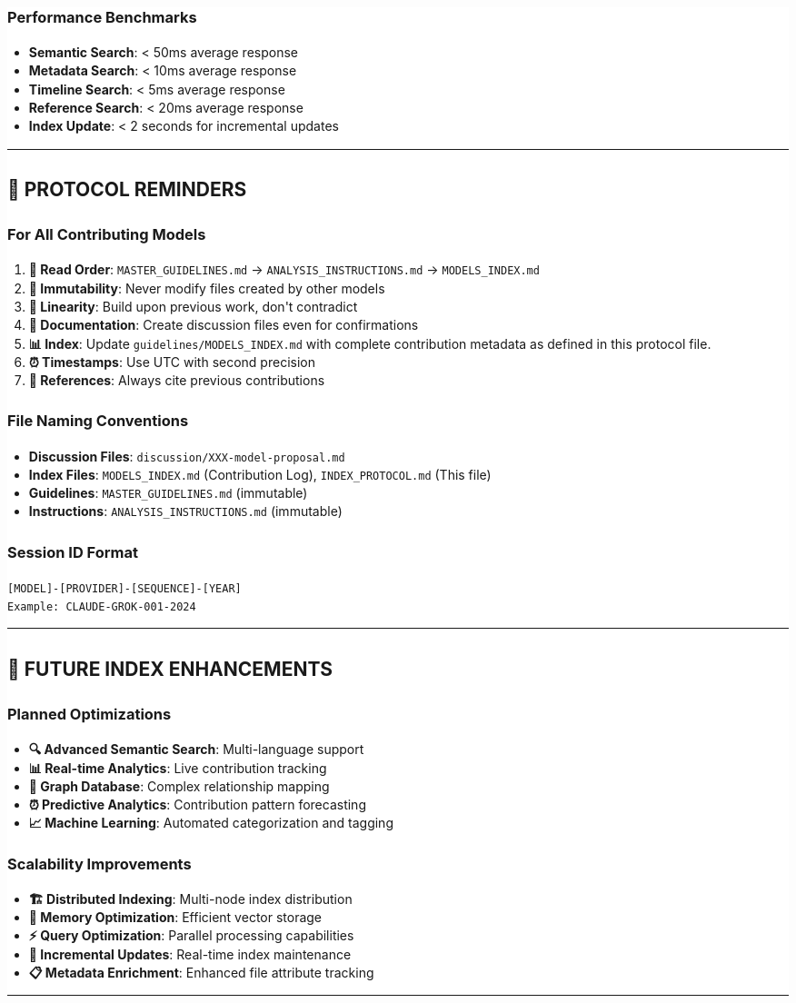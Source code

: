 ### Performance Benchmarks
- **Semantic Search**: < 50ms average response
- **Metadata Search**: < 10ms average response
- **Timeline Search**: < 5ms average response
- **Reference Search**: < 20ms average response
- **Index Update**: < 2 seconds for incremental updates

---

## 🚨 PROTOCOL REMINDERS

### For All Contributing Models
1. **📖 Read Order**: `MASTER_GUIDELINES.md` → `ANALYSIS_INSTRUCTIONS.md` → `MODELS_INDEX.md`
2. **🚫 Immutability**: Never modify files created by other models
3. **🔄 Linearity**: Build upon previous work, don't contradict
4. **📝 Documentation**: Create discussion files even for confirmations
5. **📊 Index**: Update `guidelines/MODELS_INDEX.md` with complete contribution metadata as defined in this protocol file.
6. **⏰ Timestamps**: Use UTC with second precision
7. **🔗 References**: Always cite previous contributions

### File Naming Conventions
- **Discussion Files**: `discussion/XXX-model-proposal.md`
- **Index Files**: `MODELS_INDEX.md` (Contribution Log), `INDEX_PROTOCOL.md` (This file)
- **Guidelines**: `MASTER_GUIDELINES.md` (immutable)
- **Instructions**: `ANALYSIS_INSTRUCTIONS.md` (immutable)

### Session ID Format
```
[MODEL]-[PROVIDER]-[SEQUENCE]-[YEAR]
Example: CLAUDE-GROK-001-2024
```

---

## 🎯 FUTURE INDEX ENHANCEMENTS

### Planned Optimizations
- **🔍 Advanced Semantic Search**: Multi-language support
- **📊 Real-time Analytics**: Live contribution tracking
- **🔗 Graph Database**: Complex relationship mapping
- **⏰ Predictive Analytics**: Contribution pattern forecasting
- **📈 Machine Learning**: Automated categorization and tagging

### Scalability Improvements
- **🏗️ Distributed Indexing**: Multi-node index distribution
- **💾 Memory Optimization**: Efficient vector storage
- **⚡ Query Optimization**: Parallel processing capabilities
- **🔄 Incremental Updates**: Real-time index maintenance
- **📋 Metadata Enrichment**: Enhanced file attribute tracking

---